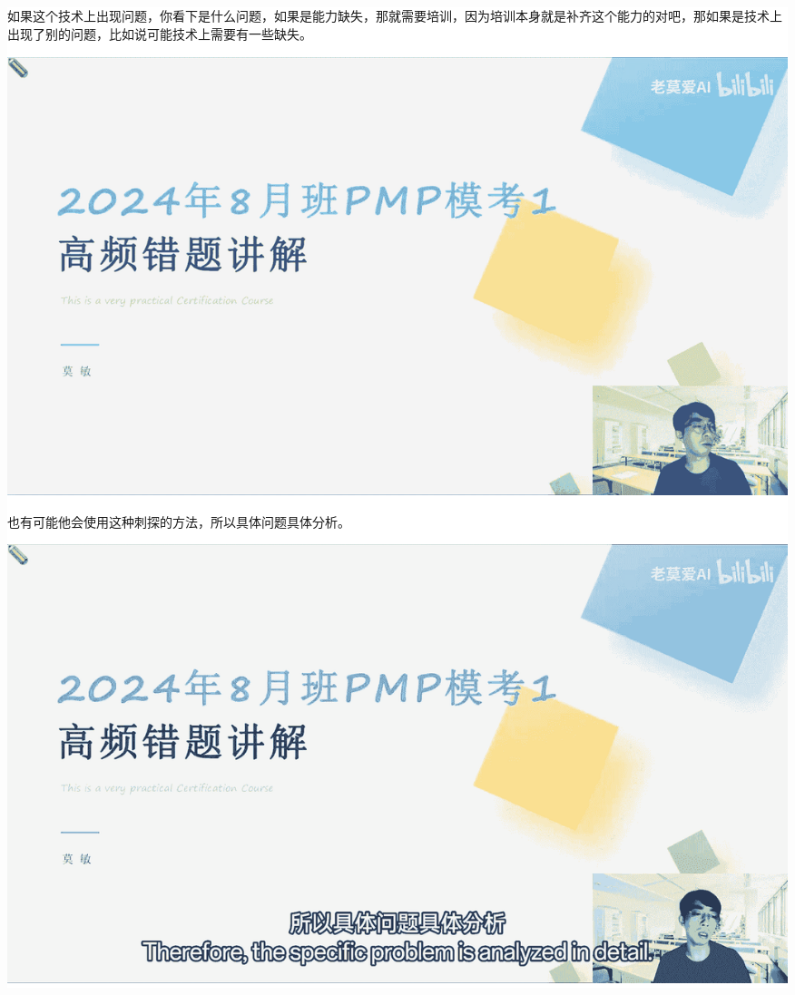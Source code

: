 如果这个技术上出现问题，你看下是什么问题，如果是能力缺失，那就需要培训，因为培训本身就是补齐这个能力的对吧，那如果是技术上出现了别的问题，比如说可能技术上需要有一些缺失。



![](img/322cc7cd2f9d84401174606768473416_9.png)

也有可能他会使用这种刺探的方法，所以具体问题具体分析。

![](img/322cc7cd2f9d84401174606768473416_11.png)
